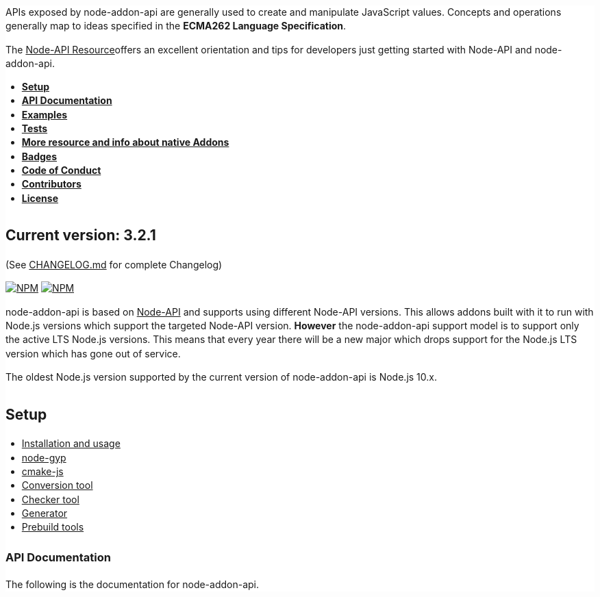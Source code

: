 APIs exposed by node-addon-api are generally used to create and
manipulate JavaScript values. Concepts and operations generally map
to ideas specified in the **ECMA262 Language Specification**.

The [Node-API Resource](https://nodejs.github.io/node-addon-examples/)offers an
excellent orientation and tips for developers just getting started with Node-API
and node-addon-api.

- **[Setup](#setup)**
- **[API Documentation](#api)**
- **[Examples](#examples)**
- **[Tests](#tests)**
- **[More resource and info about native Addons](#resources)**
- **[Badges](#badges)**
- **[Code of Conduct](CODE_OF_CONDUCT.md)**
- **[Contributors](#contributors)**
- **[License](#license)**

## **Current version: 3.2.1**

(See [CHANGELOG.md](CHANGELOG.md) for complete Changelog)

[![NPM](https://nodei.co/npm/node-addon-api.png?downloads=true&downloadRank=true)](https://nodei.co/npm/node-addon-api/) [![NPM](https://nodei.co/npm-dl/node-addon-api.png?months=6&height=1)](https://nodei.co/npm/node-addon-api/)

<a name="setup"></a>

node-addon-api is based on [Node-API](https://nodejs.org/api/n-api.html) and supports using
different Node-API versions.
This allows addons built with it to run with Node.js versions which support the targeted Node-API
version.
**However** the node-addon-api support model is to support only the active LTS Node.js versions.
This means that
every year there will be a new major which drops support for the Node.js LTS version which has gone
out of service.

The oldest Node.js version supported by the current version of node-addon-api is Node.js 10.x.

## Setup

- [Installation and usage](doc/setup.md)
- [node-gyp](doc/node-gyp.md)
- [cmake-js](doc/cmake-js.md)
- [Conversion tool](doc/conversion-tool.md)
- [Checker tool](doc/checker-tool.md)
- [Generator](doc/generator.md)
- [Prebuild tools](doc/prebuild_tools.md)

<a name="api"></a>

### **API Documentation**

The following is the documentation for node-addon-api.

